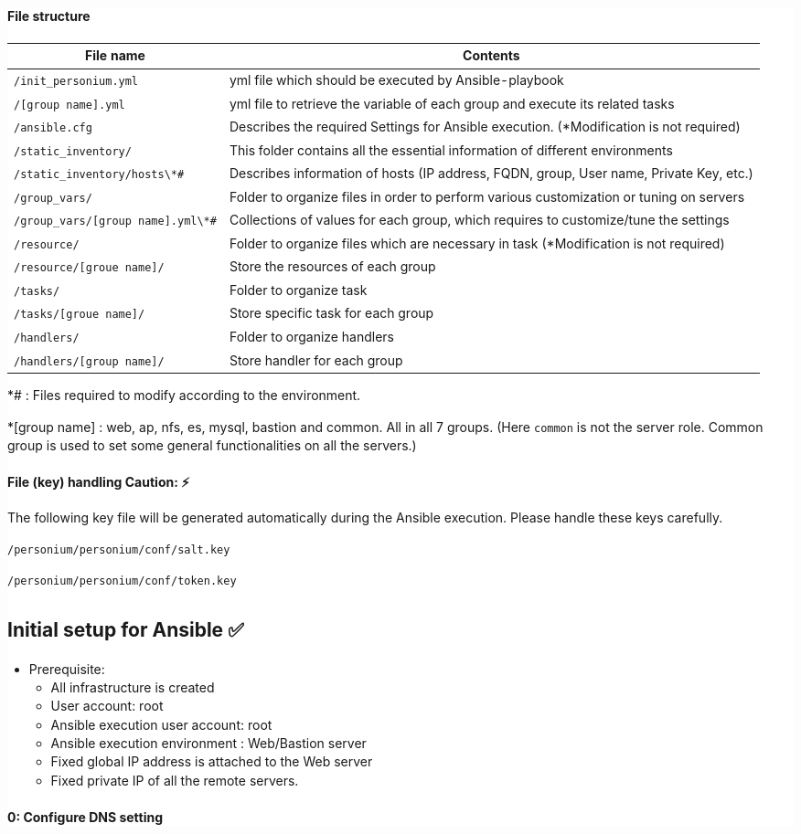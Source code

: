 
#### File structure

| File name | Contents |
|---|---|
| `/init_personium.yml`  |		yml file which should be executed by Ansible-playbook|
| `/[group name].yml`	   |		yml file to retrieve the variable of each group and execute its related tasks|
| `/ansible.cfg`         |		Describes the required Settings for Ansible execution. (\*Modification is not required)|
| `/static_inventory/`   |		This folder contains all the essential information of different environments|
| `/static_inventory/hosts\*#`	          |        Describes information of hosts (IP address, FQDN, group, User name, Private Key, etc.)|
| `/group_vars/`	       |		Folder to organize files in order to perform various customization or tuning on servers|
| `/group_vars/[group name].yml\*#`  |		   Collections of values for each group, which requires to customize/tune the settings|
| `/resource/`		   |	    Folder to organize files which are necessary in task (\*Modification is not required)|
|  `/resource/[groue name]/`	   |		Store the resources of each group|
|  `/tasks/`			   |    	Folder to organize task|
|  `/tasks/[groue name]/`	   |		Store specific task for each group|
|  `/handlers/`		   |	    Folder to organize handlers|
|  `/handlers/[group name]/`	   |		Store handler for each group|


  \*# : Files required to modify according to the environment.

  \*[group name] : web, ap, nfs, es, mysql, bastion and common. All in all 7 groups.
  (Here `common` is not the server role. Common group is used to set some general functionalities on all the servers.)

#### File (key) handling Caution: :zap:

The following key file will be generated automatically during the Ansible execution. Please handle these keys carefully.

`/personium/personium/conf/salt.key`

`/personium/personium/conf/token.key`

## Initial setup for Ansible :white_check_mark:

* Prerequisite:
  * All infrastructure is created
  * User account: root
  * Ansible execution user account: root
  * Ansible execution environment : Web/Bastion server
  * Fixed global IP address is attached to the Web server
  * Fixed private IP of all the remote servers.

#### 0: Configure DNS setting

